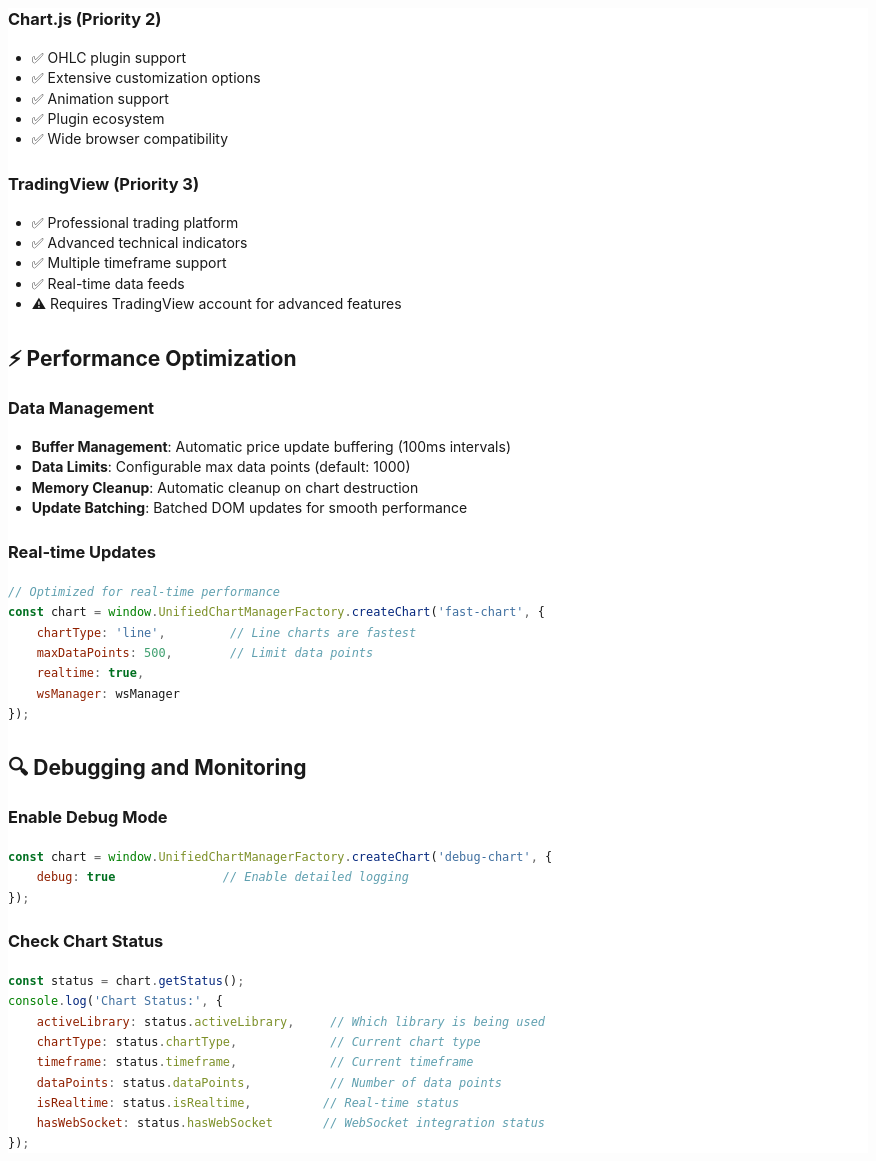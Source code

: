 ### Chart.js (Priority 2)  
- ✅ OHLC plugin support
- ✅ Extensive customization options
- ✅ Animation support
- ✅ Plugin ecosystem
- ✅ Wide browser compatibility

### TradingView (Priority 3)
- ✅ Professional trading platform
- ✅ Advanced technical indicators
- ✅ Multiple timeframe support
- ✅ Real-time data feeds
- ⚠️ Requires TradingView account for advanced features

## ⚡ Performance Optimization

### Data Management
- **Buffer Management**: Automatic price update buffering (100ms intervals)
- **Data Limits**: Configurable max data points (default: 1000)
- **Memory Cleanup**: Automatic cleanup on chart destruction
- **Update Batching**: Batched DOM updates for smooth performance

### Real-time Updates
```javascript
// Optimized for real-time performance
const chart = window.UnifiedChartManagerFactory.createChart('fast-chart', {
    chartType: 'line',         // Line charts are fastest
    maxDataPoints: 500,        // Limit data points
    realtime: true,
    wsManager: wsManager
});
```

## 🔍 Debugging and Monitoring

### Enable Debug Mode
```javascript
const chart = window.UnifiedChartManagerFactory.createChart('debug-chart', {
    debug: true               // Enable detailed logging
});
```

### Check Chart Status
```javascript
const status = chart.getStatus();
console.log('Chart Status:', {
    activeLibrary: status.activeLibrary,     // Which library is being used
    chartType: status.chartType,             // Current chart type
    timeframe: status.timeframe,             // Current timeframe
    dataPoints: status.dataPoints,           // Number of data points
    isRealtime: status.isRealtime,          // Real-time status
    hasWebSocket: status.hasWebSocket       // WebSocket integration status
});
```
